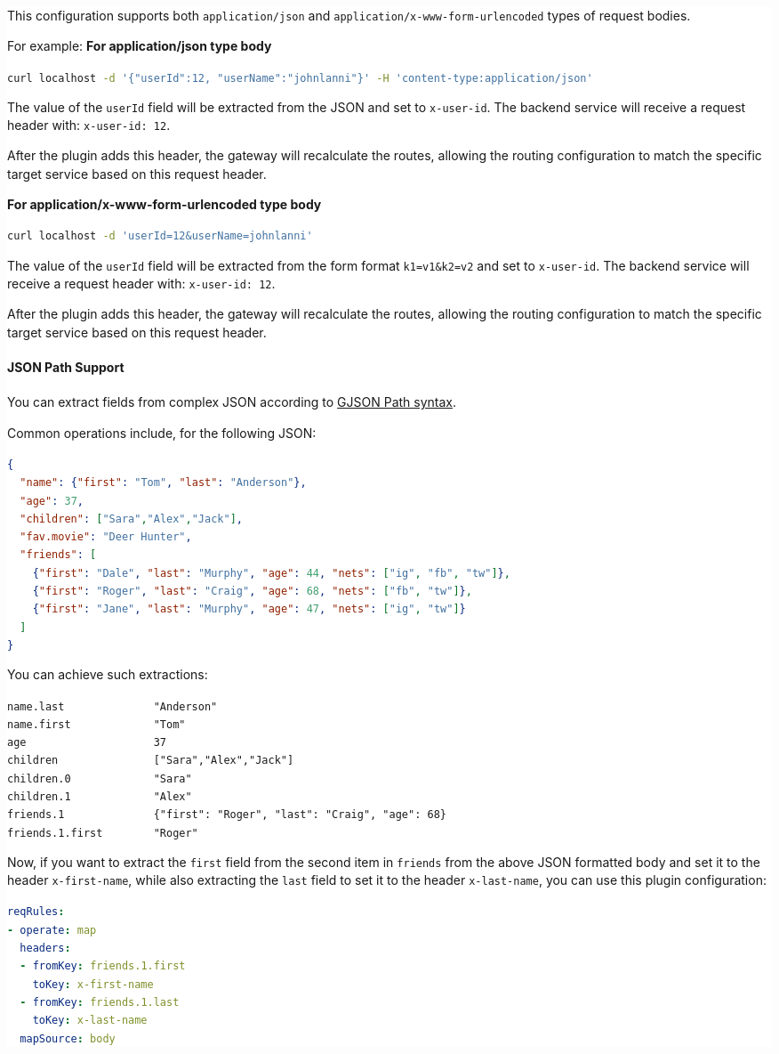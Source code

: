 This configuration supports both `application/json` and `application/x-www-form-urlencoded` types of request bodies. 

For example:
**For application/json type body**
```bash
curl localhost -d '{"userId":12, "userName":"johnlanni"}' -H 'content-type:application/json'
```
The value of the `userId` field will be extracted from the JSON and set to `x-user-id`. The backend service will receive a request header with: `x-user-id: 12`.

After the plugin adds this header, the gateway will recalculate the routes, allowing the routing configuration to match the specific target service based on this request header.

**For application/x-www-form-urlencoded type body**
```bash
curl localhost -d 'userId=12&userName=johnlanni'
```
The value of the `userId` field will be extracted from the form format `k1=v1&k2=v2` and set to `x-user-id`. The backend service will receive a request header with: `x-user-id: 12`.

After the plugin adds this header, the gateway will recalculate the routes, allowing the routing configuration to match the specific target service based on this request header.

#### JSON Path Support
You can extract fields from complex JSON according to [GJSON Path syntax](https://github.com/tidwall/gjson/blob/master/SYNTAX.md). 

Common operations include, for the following JSON:
```json
{
  "name": {"first": "Tom", "last": "Anderson"},
  "age": 37,
  "children": ["Sara","Alex","Jack"],
  "fav.movie": "Deer Hunter",
  "friends": [
    {"first": "Dale", "last": "Murphy", "age": 44, "nets": ["ig", "fb", "tw"]},
    {"first": "Roger", "last": "Craig", "age": 68, "nets": ["fb", "tw"]},
    {"first": "Jane", "last": "Murphy", "age": 47, "nets": ["ig", "tw"]}
  ]
}
```
You can achieve such extractions:
```text
name.last              "Anderson"
name.first             "Tom"
age                    37
children               ["Sara","Alex","Jack"]
children.0             "Sara"
children.1             "Alex"
friends.1              {"first": "Roger", "last": "Craig", "age": 68}
friends.1.first        "Roger"
```
Now, if you want to extract the `first` field from the second item in `friends` from the above JSON formatted body and set it to the header `x-first-name`, while also extracting the `last` field to set it to the header `x-last-name`, you can use this plugin configuration:
```yaml
reqRules:
- operate: map
  headers:
  - fromKey: friends.1.first
    toKey: x-first-name
  - fromKey: friends.1.last
    toKey: x-last-name
  mapSource: body
```
